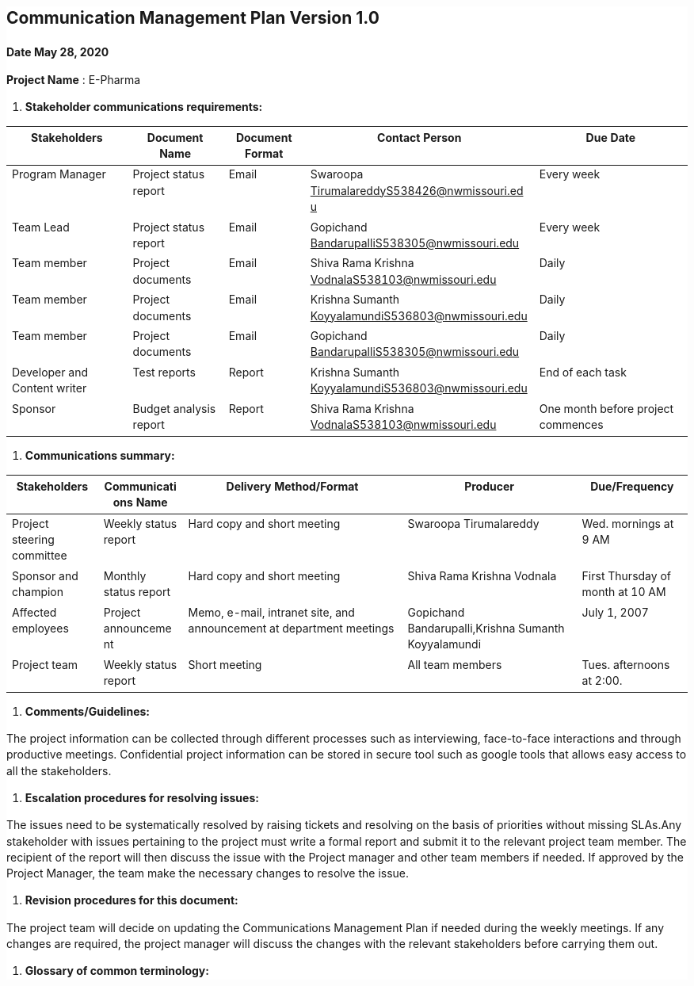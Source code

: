 ## Communication Management Plan Version 1.0

**Date May 28, 2020**

**Project Name** : E-Pharma

1. **Stakeholder communications requirements:**

| **Stakeholders** | **Document Name** | **Document Format** | **Contact Person** | **Due Date** |
| --- | --- | --- | --- | --- |
| Program Manager | Project status report | Email | Swaroopa TirumalareddyS538426@nwmissouri.edu | Every week |
| Team Lead | Project status report | Email | Gopichand BandarupalliS538305@nwmissouri.edu | Every week |
| Team member | Project documents | Email | Shiva Rama Krishna VodnalaS538103@nwmissouri.edu | Daily |
| Team member | Project documents | Email | Krishna Sumanth KoyyalamundiS536803@nwmissouri.edu | Daily |
| Team member | Project documents | Email | Gopichand BandarupalliS538305@nwmissouri.edu | Daily |
| Developer and Content writer | Test reports | Report | Krishna Sumanth KoyyalamundiS536803@nwmissouri.edu | End of each task |
| Sponsor | Budget analysis report | Report | Shiva Rama Krishna VodnalaS538103@nwmissouri.edu | One month before project commences |

1. **Communications summary:**

| **Stakeholders** | **Communications Name** | **Delivery Method/Format** | **Producer** | **Due/Frequency** |
| --- | --- | --- | --- | --- |
| Project steering committee | Weekly status report | Hard copy and short meeting | Swaroopa Tirumalareddy| Wed. mornings at 9 AM |
| Sponsor and champion | Monthly status report | Hard copy and short meeting | Shiva Rama Krishna Vodnala| First Thursday of month at 10 AM |
| Affected employees | Project announcement | Memo, e-mail, intranet site, and announcement at department meetings | Gopichand Bandarupalli,Krishna Sumanth Koyyalamundi| July 1, 2007 |
| Project team | Weekly status report | Short meeting | All team members | Tues. afternoons at 2:00. |

1. **Comments/Guidelines:**

The project information can be collected through different processes such as interviewing, face-to-face interactions and through productive meetings. Confidential project information can be stored in secure tool such as google tools that allows easy access to all the stakeholders.

1. **Escalation procedures for resolving issues:**

The issues need to be systematically resolved by raising tickets and resolving on the basis of priorities without missing SLAs.Any stakeholder with issues pertaining to the project must write a formal report and submit it to the relevant project team member. The recipient of the report will then discuss the issue with the Project manager and other team members if needed. If approved by the Project Manager, the team make the necessary changes to resolve the issue.

1. **Revision procedures for this document:**

The project team will decide on updating the Communications Management Plan if needed during the weekly meetings. If any changes are required, the project manager will discuss the changes with the relevant stakeholders before carrying them out.

1. **Glossary of common terminology:**
